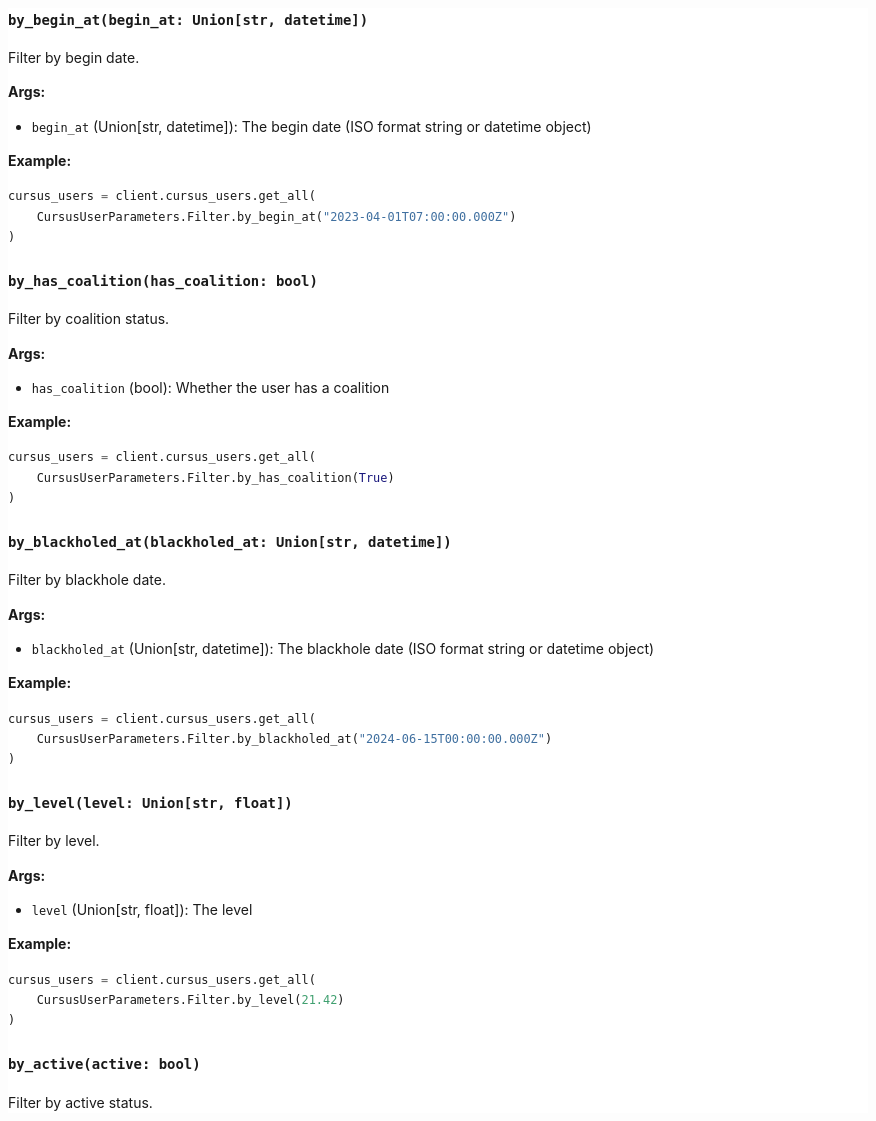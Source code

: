 ### `by_begin_at(begin_at: Union[str, datetime])`
Filter by begin date.

**Args:**
- `begin_at` (Union[str, datetime]): The begin date (ISO format string or datetime object)

**Example:**
```python
cursus_users = client.cursus_users.get_all(
    CursusUserParameters.Filter.by_begin_at("2023-04-01T07:00:00.000Z")
)
```

### `by_has_coalition(has_coalition: bool)`
Filter by coalition status.

**Args:**
- `has_coalition` (bool): Whether the user has a coalition

**Example:**
```python
cursus_users = client.cursus_users.get_all(
    CursusUserParameters.Filter.by_has_coalition(True)
)
```

### `by_blackholed_at(blackholed_at: Union[str, datetime])`
Filter by blackhole date.

**Args:**
- `blackholed_at` (Union[str, datetime]): The blackhole date (ISO format string or datetime object)

**Example:**
```python
cursus_users = client.cursus_users.get_all(
    CursusUserParameters.Filter.by_blackholed_at("2024-06-15T00:00:00.000Z")
)
```

### `by_level(level: Union[str, float])`
Filter by level.

**Args:**
- `level` (Union[str, float]): The level

**Example:**
```python
cursus_users = client.cursus_users.get_all(
    CursusUserParameters.Filter.by_level(21.42)
)
```

### `by_active(active: bool)`
Filter by active status.

